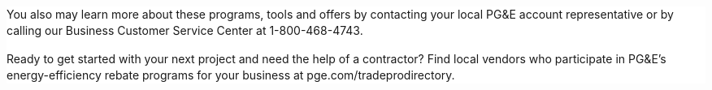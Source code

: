 You also may learn more about these programs, tools and offers by contacting your local PG&E account representative or by calling our Business Customer Service Center at 1-800-468-4743.  

Ready to get started with your next project and need the help of a contractor? Find local vendors who participate in PG&E’s energy-efficiency rebate programs for your business at pge.com/tradeprodirectory.  